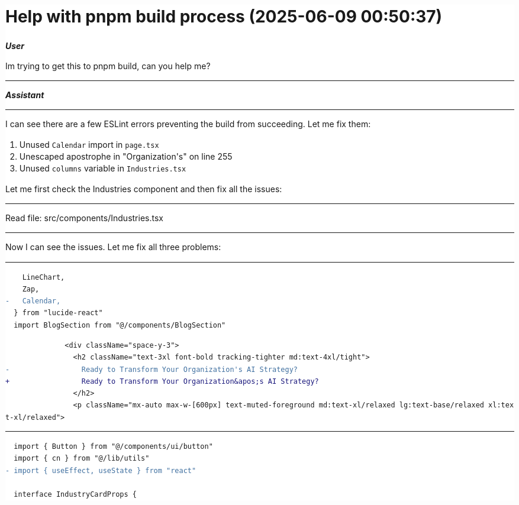 

# Help with pnpm build process (2025-06-09 00:50:37)

_**User**_

Im trying to get this to pnpm build, can you help me? 

---

_**Assistant**_



---

I can see there are a few ESLint errors preventing the build from succeeding. Let me fix them:

1. Unused `Calendar` import in `page.tsx`
2. Unescaped apostrophe in "Organization's" on line 255
3. Unused `columns` variable in `Industries.tsx`

Let me first check the Industries component and then fix all the issues:

---

Read file: src/components/Industries.tsx

---

Now I can see the issues. Let me fix all three problems:

---

```diff
    LineChart,
    Zap,
-   Calendar,
  } from "lucide-react"
  import BlogSection from "@/components/BlogSection"
```

```diff
              <div className="space-y-3">
                <h2 className="text-3xl font-bold tracking-tighter md:text-4xl/tight">
-                 Ready to Transform Your Organization's AI Strategy?
+                 Ready to Transform Your Organization&apos;s AI Strategy?
                </h2>
                <p className="mx-auto max-w-[600px] text-muted-foreground md:text-xl/relaxed lg:text-base/relaxed xl:text-xl/relaxed">
```

---

```diff
  import { Button } from "@/components/ui/button"
  import { cn } from "@/lib/utils"
- import { useEffect, useState } from "react"
  
  interface IndustryCardProps {
```
